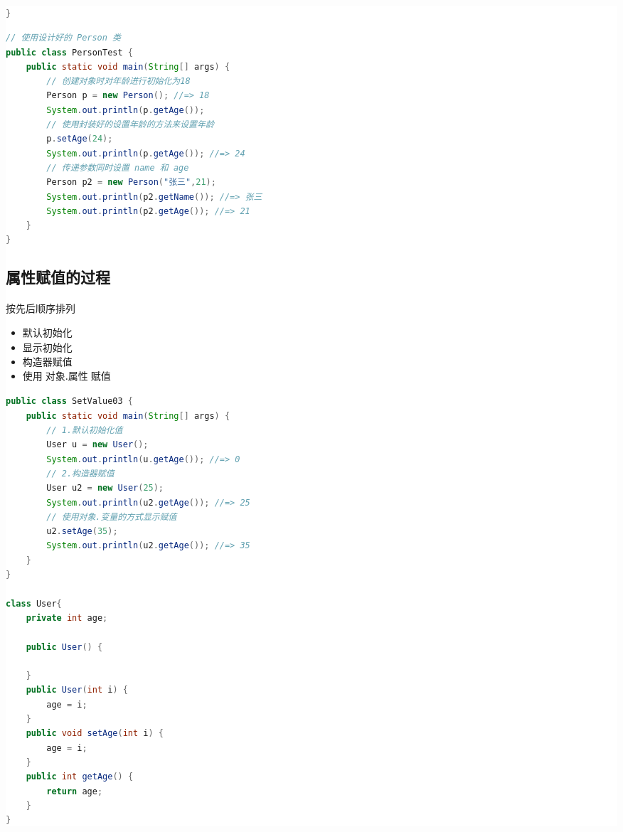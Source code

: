 ```java
}
```

```java
// 使用设计好的 Person 类
public class PersonTest {
	public static void main(String[] args) {
		// 创建对象时对年龄进行初始化为18
		Person p = new Person(); //=> 18
		System.out.println(p.getAge());
		// 使用封装好的设置年龄的方法来设置年龄
		p.setAge(24);
		System.out.println(p.getAge()); //=> 24
		// 传递参数同时设置 name 和 age
		Person p2 = new Person("张三",21);
		System.out.println(p2.getName()); //=> 张三
		System.out.println(p2.getAge()); //=> 21
	}
}
```

## 属性赋值的过程

按先后顺序排列

- 默认初始化
- 显示初始化
- 构造器赋值
- 使用 对象.属性 赋值

```java
public class SetValue03 {
	public static void main(String[] args) {
		// 1.默认初始化值
		User u = new User();
		System.out.println(u.getAge()); //=> 0
		// 2.构造器赋值
		User u2 = new User(25);
		System.out.println(u2.getAge()); //=> 25
		// 使用对象.变量的方式显示赋值
		u2.setAge(35);
		System.out.println(u2.getAge()); //=> 35
	}
}

class User{
	private int age;
	
	public User() {
		
	}
	public User(int i) {
		age = i;
	}	
	public void setAge(int i) {
		age = i;
	}
	public int getAge() {
		return age;
	}
}
```
